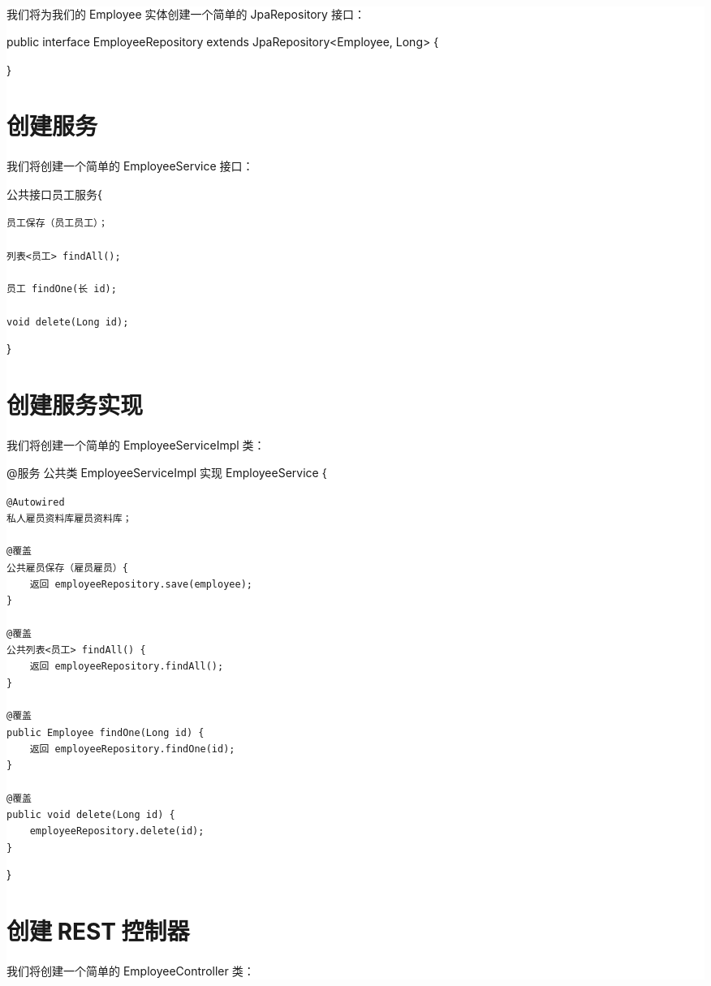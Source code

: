 我们将为我们的 Employee 实体创建一个简单的 JpaRepository 接口：

public interface EmployeeRepository extends JpaRepository<Employee, Long> {

}

# 创建服务

我们将创建一个简单的 EmployeeService 接口：

公共接口员工服务{

    员工保存（员工员工）；

    列表<员工> findAll();

    员工 findOne(长 id);

    void delete(Long id);
}

# 创建服务实现

我们将创建一个简单的 EmployeeServiceImpl 类：

@服务
公共类 EmployeeServiceImpl 实现 EmployeeService {

    @Autowired
    私人雇员资料库雇员资料库；

    @覆盖
    公共雇员保存（雇员雇员）{
        返回 employeeRepository.save(employee);
    }

    @覆盖
    公共列表<员工> findAll() {
        返回 employeeRepository.findAll();
    }

    @覆盖
    public Employee findOne(Long id) {
        返回 employeeRepository.findOne(id);
    }

    @覆盖
    public void delete(Long id) {
        employeeRepository.delete(id);
    }
}

# 创建 REST 控制器

我们将创建一个简单的 EmployeeController 类：
